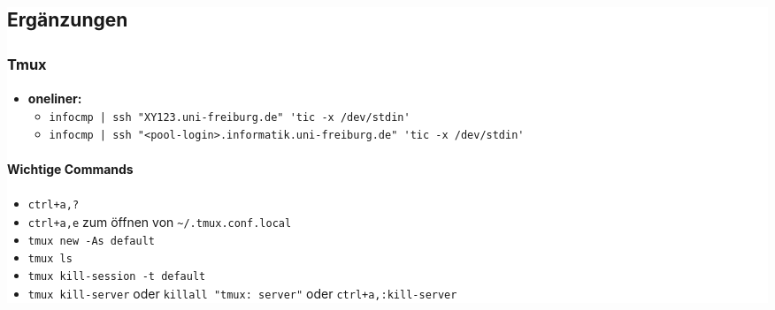 
## Ergänzungen
### Tmux
- **oneliner:**
  - `infocmp | ssh "XY123.uni-freiburg.de" 'tic -x /dev/stdin'`
  - `infocmp | ssh "<pool-login>.informatik.uni-freiburg.de" 'tic -x /dev/stdin'`
#### Wichtige Commands
- `ctrl+a,?`
- `ctrl+a,e` zum öffnen von `~/.tmux.conf.local`
- `tmux new -As default`
- `tmux ls`
- `tmux kill-session -t default`
- `tmux kill-server` oder `killall "tmux: server"` oder `ctrl+a,:kill-server`

